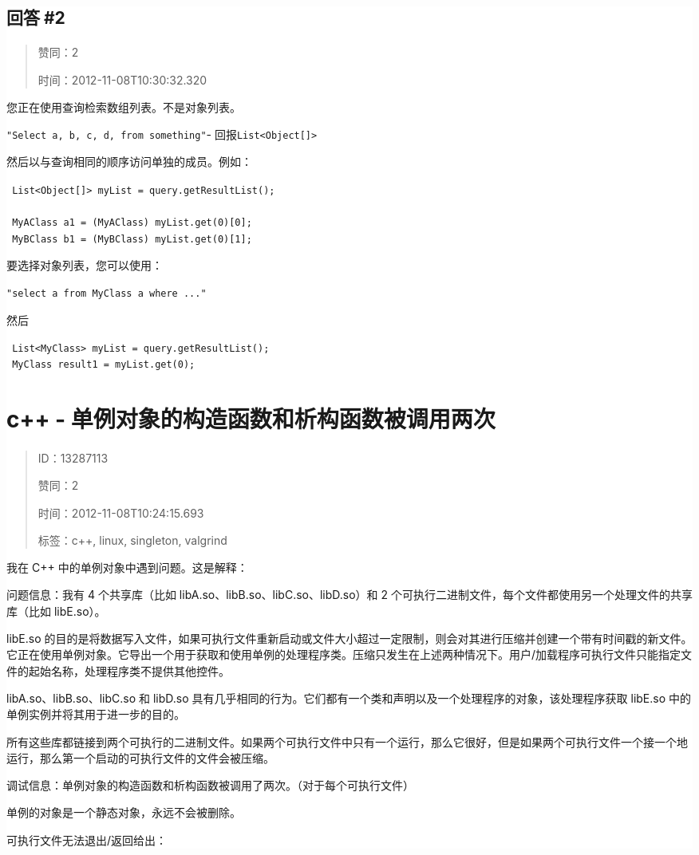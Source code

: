 ## 回答 #2

> 赞同：2
> 
> 时间：2012-11-08T10:30:32.320

您正在使用查询检索数组列表。不是对象列表。

`"Select a, b, c, d, from something"`- 回报`List<Object[]>`

然后以与查询相同的顺序访问单独的成员。例如：

```
 List<Object[]> myList = query.getResultList();

 MyAClass a1 = (MyAClass) myList.get(0)[0];
 MyBClass b1 = (MyBClass) myList.get(0)[1]; 
```

要选择对象列表，您可以使用：

`"select a from MyClass a where ..."`

然后

```
 List<MyClass> myList = query.getResultList();
 MyClass result1 = myList.get(0); 
```

# c++ - 单例对象的构造函数和析构函数被调用两次

> ID：13287113
> 
> 赞同：2
> 
> 时间：2012-11-08T10:24:15.693
> 
> 标签：c++, linux, singleton, valgrind

我在 C++ 中的单例对象中遇到问题。这是解释：

问题信息：我有 4 个共享库（比如 libA.so、libB.so、libC.so、libD.so）和 2 个可执行二进制文件，每个文件都使用另一个处理文件的共享库（比如 libE.so）。

libE.so 的目的是将数据写入文件，如果可执行文件重新启动或文件大小超过一定限制，则会对其进行压缩并创建一个带有时间戳的新文件。它正在使用单例对象。它导出一个用于获取和使用单例的处理程序类。压缩只发生在上述两种情况下。用户/加载程序可执行文件只能指定文件的起始名称，处理程序类不提供其他控件。

libA.so、libB.so、libC.so 和 libD.so 具有几乎相同的行为。它们都有一个类和声明以及一个处理程序的对象，该处理程序获取 libE.so 中的单例实例并将其用于进一步的目的。

所有这些库都链接到两个可执行的二进制文件。如果两个可执行文件中只有一个运行，那么它很好，但是如果两个可执行文件一个接一个地运行，那么第一个启动的可执行文件的文件会被压缩。

调试信息：单例对象的构造函数和析构函数被调用了两次。（对于每个可执行文件）

单例的对象是一个静态对象，永远不会被删除。

可执行文件无法退出/返回给出：
